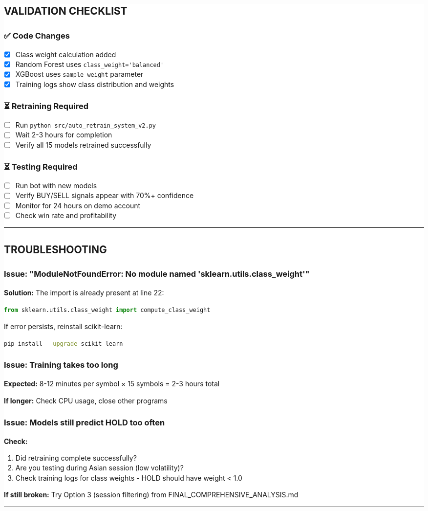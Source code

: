
## VALIDATION CHECKLIST

### ✅ Code Changes
- [x] Class weight calculation added
- [x] Random Forest uses `class_weight='balanced'`
- [x] XGBoost uses `sample_weight` parameter
- [x] Training logs show class distribution and weights

### ⏳ Retraining Required
- [ ] Run `python src/auto_retrain_system_v2.py`
- [ ] Wait 2-3 hours for completion
- [ ] Verify all 15 models retrained successfully

### ⏳ Testing Required
- [ ] Run bot with new models
- [ ] Verify BUY/SELL signals appear with 70%+ confidence
- [ ] Monitor for 24 hours on demo account
- [ ] Check win rate and profitability

---

## TROUBLESHOOTING

### Issue: "ModuleNotFoundError: No module named 'sklearn.utils.class_weight'"

**Solution:** The import is already present at line 22:
```python
from sklearn.utils.class_weight import compute_class_weight
```

If error persists, reinstall scikit-learn:
```bash
pip install --upgrade scikit-learn
```

### Issue: Training takes too long

**Expected:** 8-12 minutes per symbol × 15 symbols = 2-3 hours total

**If longer:** Check CPU usage, close other programs

### Issue: Models still predict HOLD too often

**Check:**
1. Did retraining complete successfully?
2. Are you testing during Asian session (low volatility)?
3. Check training logs for class weights - HOLD should have weight < 1.0

**If still broken:** Try Option 3 (session filtering) from FINAL_COMPREHENSIVE_ANALYSIS.md

---